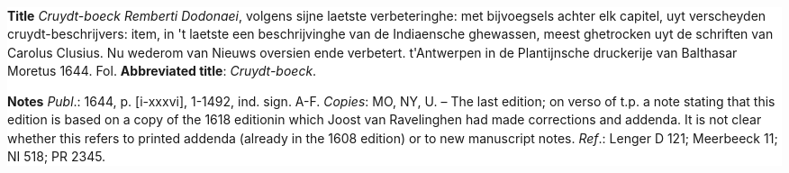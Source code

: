 **Title**
*Cruydt-boeck Remberti Dodonaei*, volgens sijne laetste verbeteringhe: met bijvoegsels achter elk capitel, uyt verscheyden cruydt-beschrijvers: item, in 't laetste een beschrijvinghe van de Indiaensche ghewassen, meest ghetrocken uyt de schriften van Carolus Clusius. Nu wederom van Nieuws oversien ende verbetert. t'Antwerpen in de Plantijnsche druckerije van Balthasar Moretus 1644. Fol.
**Abbreviated title**: *Cruydt-boeck*.

**Notes**
*Publ*.: 1644, p. \[i-xxxvi\], 1-1492, ind. sign. A-F. *Copies*: MO, NY, U. – The last edition; on verso of t.p. a note stating that this edition is based on a copy of the 1618 editionin which Joost van Ravelinghen had made corrections and addenda. It is not clear whether this refers to printed addenda (already in the 1608 edition) or to new manuscript notes.
*Ref*.: Lenger D 121; Meerbeeck 11; NI 518; PR 2345.


